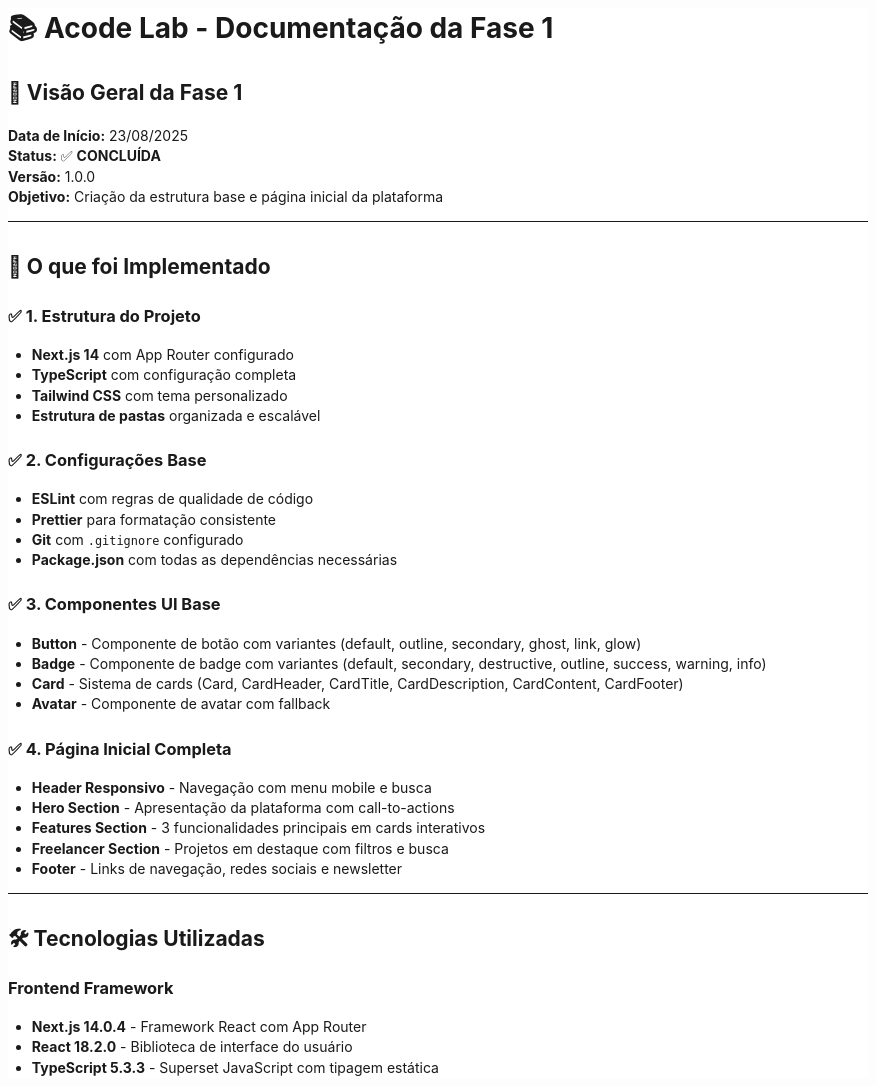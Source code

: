 # 📚 Acode Lab - Documentação da Fase 1

## 🎯 **Visão Geral da Fase 1**

**Data de Início:** 23/08/2025  
**Status:** ✅ **CONCLUÍDA**  
**Versão:** 1.0.0  
**Objetivo:** Criação da estrutura base e página inicial da plataforma

---

## 🚀 **O que foi Implementado**

### ✅ **1. Estrutura do Projeto**
- **Next.js 14** com App Router configurado
- **TypeScript** com configuração completa
- **Tailwind CSS** com tema personalizado
- **Estrutura de pastas** organizada e escalável

### ✅ **2. Configurações Base**
- **ESLint** com regras de qualidade de código
- **Prettier** para formatação consistente
- **Git** com `.gitignore` configurado
- **Package.json** com todas as dependências necessárias

### ✅ **3. Componentes UI Base**
- **Button** - Componente de botão com variantes (default, outline, secondary, ghost, link, glow)
- **Badge** - Componente de badge com variantes (default, secondary, destructive, outline, success, warning, info)
- **Card** - Sistema de cards (Card, CardHeader, CardTitle, CardDescription, CardContent, CardFooter)
- **Avatar** - Componente de avatar com fallback

### ✅ **4. Página Inicial Completa**
- **Header Responsivo** - Navegação com menu mobile e busca
- **Hero Section** - Apresentação da plataforma com call-to-actions
- **Features Section** - 3 funcionalidades principais em cards interativos
- **Freelancer Section** - Projetos em destaque com filtros e busca
- **Footer** - Links de navegação, redes sociais e newsletter

---

## 🛠️ **Tecnologias Utilizadas**

### **Frontend Framework**
- **Next.js 14.0.4** - Framework React com App Router
- **React 18.2.0** - Biblioteca de interface do usuário
- **TypeScript 5.3.3** - Superset JavaScript com tipagem estática
